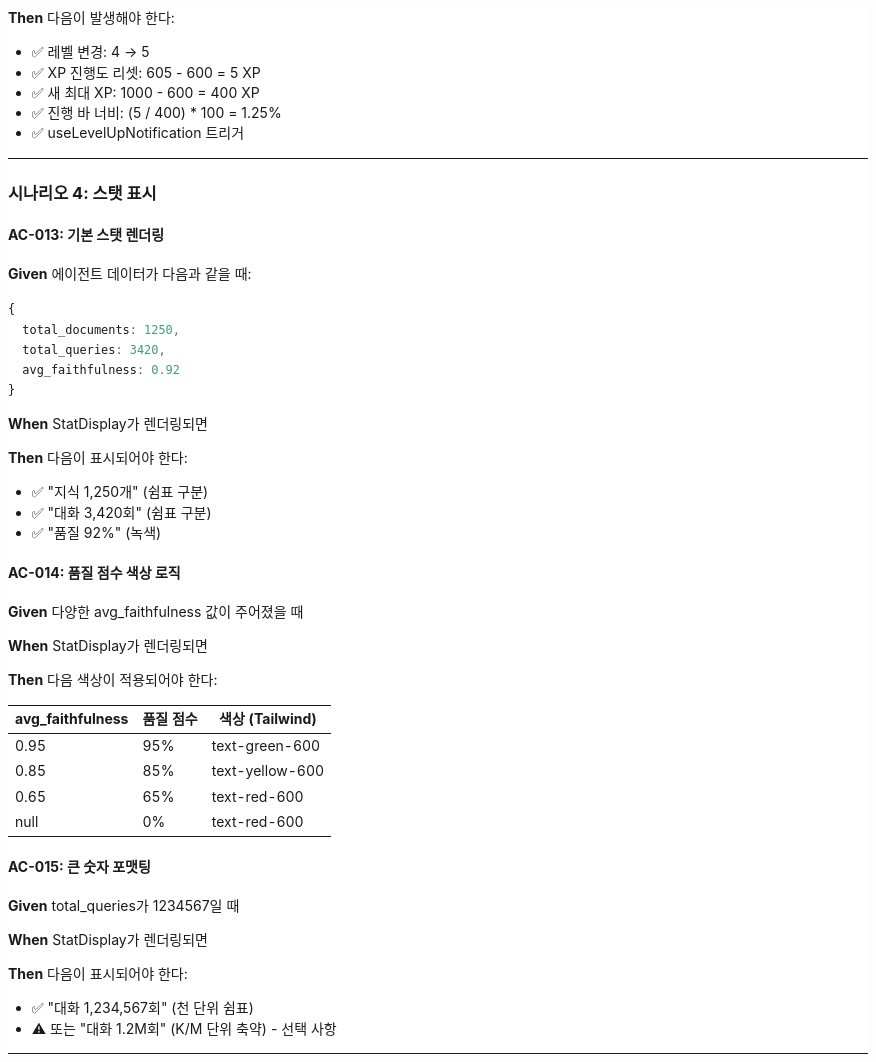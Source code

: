 **Then** 다음이 발생해야 한다:
- ✅ 레벨 변경: 4 → 5
- ✅ XP 진행도 리셋: 605 - 600 = 5 XP
- ✅ 새 최대 XP: 1000 - 600 = 400 XP
- ✅ 진행 바 너비: (5 / 400) * 100 = 1.25%
- ✅ useLevelUpNotification 트리거

---

### 시나리오 4: 스탯 표시

#### AC-013: 기본 스탯 렌더링
**Given** 에이전트 데이터가 다음과 같을 때:
```typescript
{
  total_documents: 1250,
  total_queries: 3420,
  avg_faithfulness: 0.92
}
```

**When** StatDisplay가 렌더링되면

**Then** 다음이 표시되어야 한다:
- ✅ "지식 1,250개" (쉼표 구분)
- ✅ "대화 3,420회" (쉼표 구분)
- ✅ "품질 92%" (녹색)

#### AC-014: 품질 점수 색상 로직
**Given** 다양한 avg_faithfulness 값이 주어졌을 때

**When** StatDisplay가 렌더링되면

**Then** 다음 색상이 적용되어야 한다:

| avg_faithfulness | 품질 점수 | 색상 (Tailwind) |
|------------------|----------|----------------|
| 0.95            | 95%      | text-green-600 |
| 0.85            | 85%      | text-yellow-600 |
| 0.65            | 65%      | text-red-600 |
| null            | 0%       | text-red-600 |

#### AC-015: 큰 숫자 포맷팅
**Given** total_queries가 1234567일 때

**When** StatDisplay가 렌더링되면

**Then** 다음이 표시되어야 한다:
- ✅ "대화 1,234,567회" (천 단위 쉼표)
- ⚠️ 또는 "대화 1.2M회" (K/M 단위 축약) - 선택 사항

---
